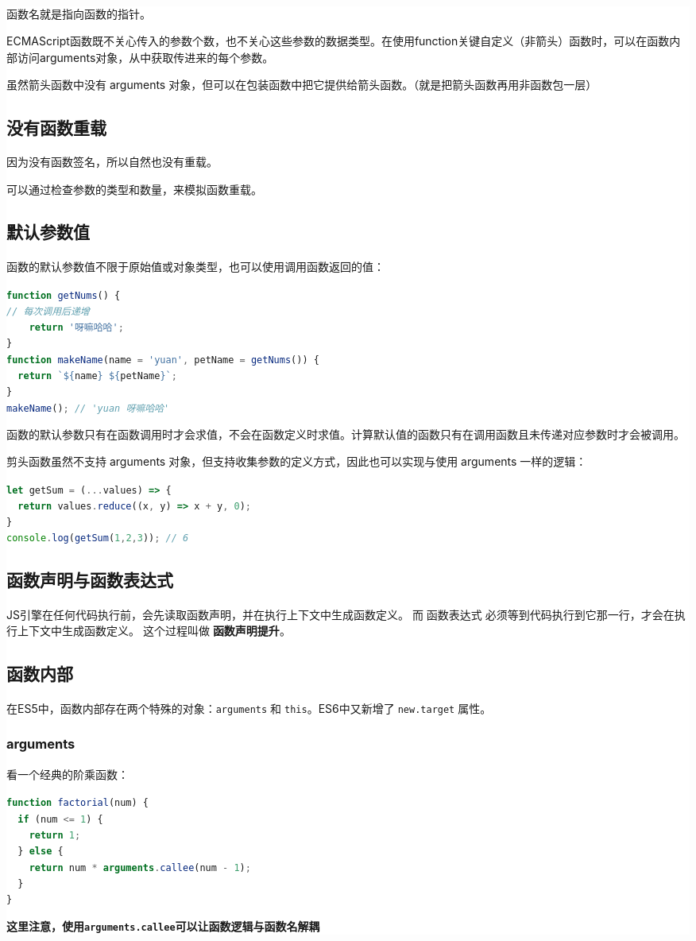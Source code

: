 函数名就是指向函数的指针。

ECMAScript函数既不关心传入的参数个数，也不关心这些参数的数据类型。在使用function关键自定义（非箭头）函数时，可以在函数内部访问arguments对象，从中获取传进来的每个参数。

虽然箭头函数中没有 arguments 对象，但可以在包装函数中把它提供给箭头函数。（就是把箭头函数再用非函数包一层）

## 没有函数重载
因为没有函数签名，所以自然也没有重载。

可以通过检查参数的类型和数量，来模拟函数重载。

## 默认参数值
函数的默认参数值不限于原始值或对象类型，也可以使用调用函数返回的值：
```javascript
function getNums() {
// 每次调用后递增
    return '呀嘛哈哈';
}
function makeName(name = 'yuan', petName = getNums()) {
  return `${name} ${petName}`;
}
makeName(); // 'yuan 呀嘛哈哈'
```

函数的默认参数只有在函数调用时才会求值，不会在函数定义时求值。计算默认值的函数只有在调用函数且未传递对应参数时才会被调用。

剪头函数虽然不支持 arguments 对象，但支持收集参数的定义方式，因此也可以实现与使用 arguments 一样的逻辑：
```javascript
let getSum = (...values) => {
  return values.reduce((x, y) => x + y, 0);
}
console.log(getSum(1,2,3)); // 6
```

## 函数声明与函数表达式
JS引擎在任何代码执行前，会先读取函数声明，并在执行上下文中生成函数定义。 而 函数表达式 必须等到代码执行到它那一行，才会在执行上下文中生成函数定义。 这个过程叫做 **函数声明提升**。

## 函数内部
在ES5中，函数内部存在两个特殊的对象：`arguments` 和 `this`。ES6中又新增了 `new.target` 属性。

### arguments 
看一个经典的阶乘函数：
```javascript
function factorial(num) {
  if (num <= 1) {
    return 1;
  } else {
    return num * arguments.callee(num - 1);
  }
}
```
**这里注意，使用`arguments.callee`可以让函数逻辑与函数名解耦**
